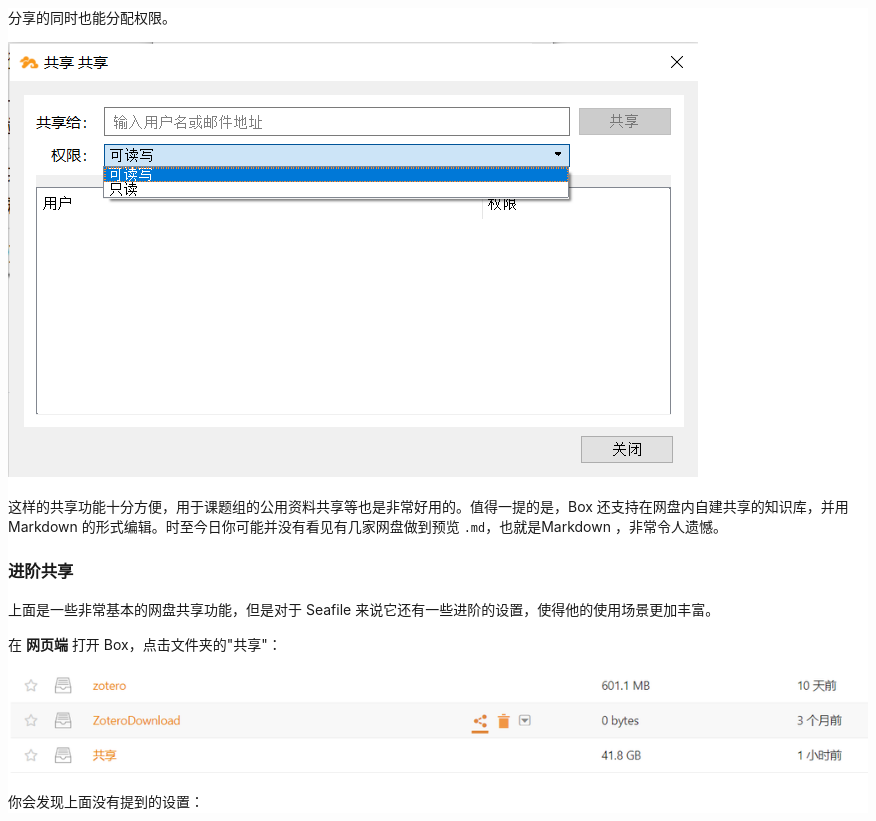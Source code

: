 

分享的同时也能分配权限。



![分配相应的权限](images/image-1590916220907.png)



这样的共享功能十分方便，用于课题组的公用资料共享等也是非常好用的。值得一提的是，Box 还支持在网盘内自建共享的知识库，并用 Markdown 的形式编辑。时至今日你可能并没有看见有几家网盘做到预览 `.md`，也就是Markdown ，非常令人遗憾。



### 进阶共享



上面是一些非常基本的网盘共享功能，但是对于 Seafile 来说它还有一些进阶的设置，使得他的使用场景更加丰富。



在 **网页端** 打开 Box，点击文件夹的"共享"：



![网页端的共享按钮](images/image-1590917120692.png)



你会发现上面没有提到的设置：
